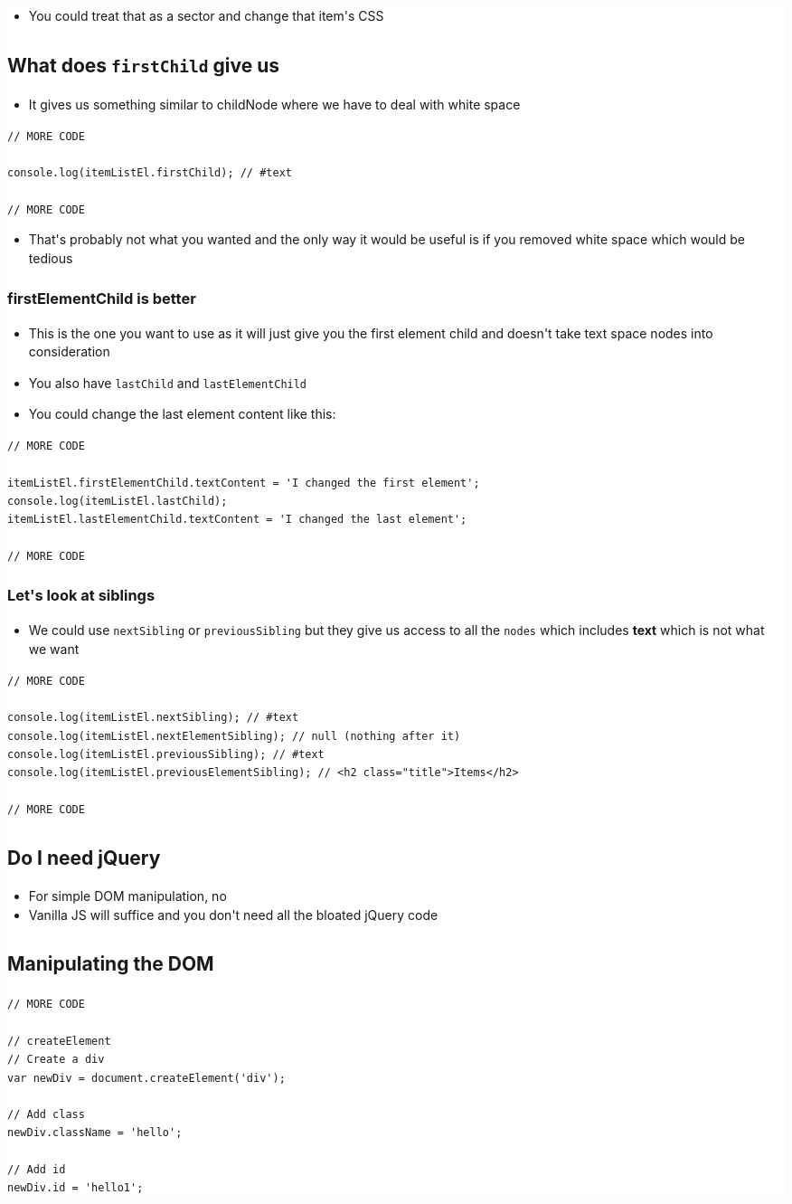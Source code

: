 * You could treat that as a sector and change that item's CSS

## What does `firstChild` give us
* It gives us something similar to childNode where we have to deal with white space

```
// MORE CODE

console.log(itemListEl.firstChild); // #text

// MORE CODE
```

* That's probably not what you wanted and the only way it would be useful is if you removed white space which would be tedious

### firstElementChild is better
* This is the one you want to use as it will just give you the first element child and doesn't take text space nodes into consideration

* You also have `lastChild` and `lastElementChild`
* You could change the last element content like this:

```
// MORE CODE

itemListEl.firstElementChild.textContent = 'I changed the first element';
console.log(itemListEl.lastChild);
itemListEl.lastElementChild.textContent = 'I changed the last element';

// MORE CODE
```

### Let's look at siblings
* We could use `nextSibling` or `previousSibling` but they give us access to all the `nodes` which includes **text** which is not what we want

```
// MORE CODE

console.log(itemListEl.nextSibling); // #text
console.log(itemListEl.nextElementSibling); // null (nothing after it)
console.log(itemListEl.previousSibling); // #text
console.log(itemListEl.previousElementSibling); // <h2 class="title">Items</h2>

// MORE CODE
```

## Do I need jQuery
* For simple DOM manipulation, no
* Vanilla JS will suffice and you don't need all the bloated jQuery code

## Manipulating the DOM
```
// MORE CODE

// createElement
// Create a div
var newDiv = document.createElement('div');

// Add class
newDiv.className = 'hello';

// Add id
newDiv.id = 'hello1';
```